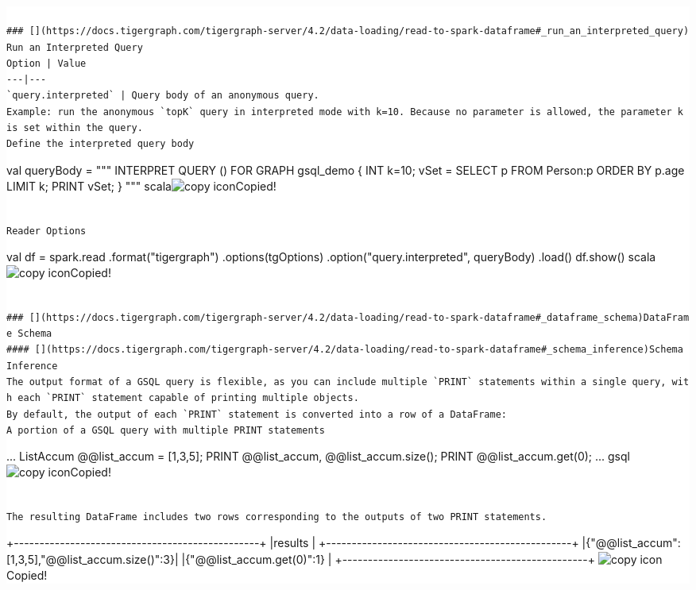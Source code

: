 ```

### [](https://docs.tigergraph.com/tigergraph-server/4.2/data-loading/read-to-spark-dataframe#_run_an_interpreted_query)Run an Interpreted Query
Option | Value  
---|---  
`query.interpreted` | Query body of an anonymous query.  
Example: run the anonymous `topK` query in interpreted mode with k=10. Because no parameter is allowed, the parameter k is set within the query.
Define the interpreted query body
```
val queryBody = """
  INTERPRET QUERY () FOR GRAPH gsql_demo {
    INT k=10;
    vSet = SELECT p FROM Person:p ORDER BY p.age LIMIT k;
    PRINT vSet;
  }
"""
scala![copy icon](https://docs.tigergraph.com/_/img/octicons-16.svg#view-clippy)Copied!

```

Reader Options
```
val df = spark.read
  .format("tigergraph")
  .options(tgOptions)
  .option("query.interpreted", queryBody)
  .load()
df.show()
scala![copy icon](https://docs.tigergraph.com/_/img/octicons-16.svg#view-clippy)Copied!

```

### [](https://docs.tigergraph.com/tigergraph-server/4.2/data-loading/read-to-spark-dataframe#_dataframe_schema)DataFrame Schema
#### [](https://docs.tigergraph.com/tigergraph-server/4.2/data-loading/read-to-spark-dataframe#_schema_inference)Schema Inference
The output format of a GSQL query is flexible, as you can include multiple `PRINT` statements within a single query, with each `PRINT` statement capable of printing multiple objects.
By default, the output of each `PRINT` statement is converted into a row of a DataFrame:
A portion of a GSQL query with multiple PRINT statements
```
...
ListAccum<INT> @@list_accum = [1,3,5];
PRINT @@list_accum, @@list_accum.size();
PRINT @@list_accum.get(0);
...
gsql![copy icon](https://docs.tigergraph.com/_/img/octicons-16.svg#view-clippy)Copied!

```

The resulting DataFrame includes two rows corresponding to the outputs of two PRINT statements.
```
+------------------------------------------------+
|results                     |
+------------------------------------------------+
|{"@@list_accum":[1,3,5],"@@list_accum.size()":3}|
|{"@@list_accum.get(0)":1}            |
+------------------------------------------------+
![copy icon](https://docs.tigergraph.com/_/img/octicons-16.svg#view-clippy)Copied!
